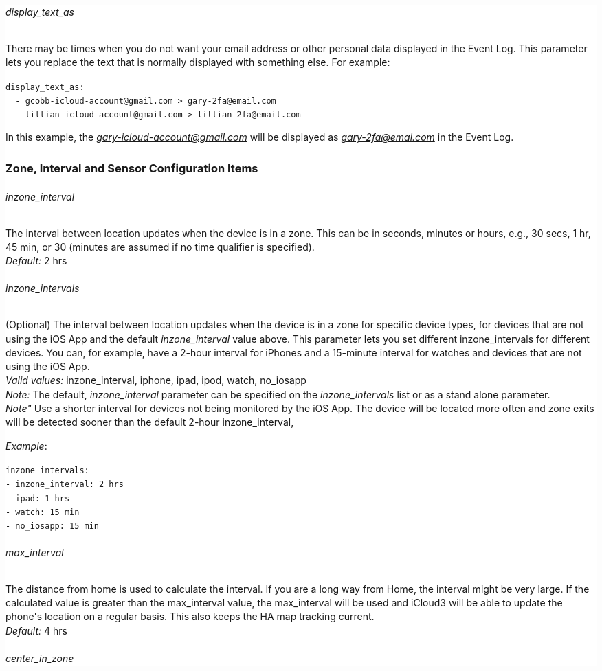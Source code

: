 ###### display_text_as

There may be times when you do not want your email address or other personal data displayed in the Event Log. This parameter lets you replace the text that is normally displayed with something else. For example:

```
display_text_as:
  - gcobb-icloud-account@gmail.com > gary-2fa@email.com
  - lillian-icloud-account@gmail.com > lillian-2fa@email.com
```

In this example, the *gary-icloud-account@gmail.com* will be displayed as *gary-2fa@emal.com* in the Event Log.

### Zone, Interval and Sensor Configuration Items

###### inzone_interval

The interval between location updates when the device is in a zone. This can be in seconds, minutes or hours, e.g., 30 secs, 1 hr, 45 min, or 30 (minutes are assumed if no time qualifier is specified).  
*Default:* 2 hrs

###### inzone_intervals

(Optional) The interval between location updates when the device is in a zone for specific device types, for devices that are not using the iOS App and the default *inzone_interval* value above. This parameter lets you set different inzone_intervals for different devices. You can, for example, have a 2-hour interval for iPhones and a 15-minute interval for watches and devices that are not using the iOS App.   
*Valid values:* inzone_interval, iphone, ipad, ipod, watch, no_iosapp  
*Note:* The default, *inzone_interval* parameter can be specified on the *inzone_intervals* list or as a stand alone parameter.  
*Note"* Use a shorter interval for devices not being monitored by the iOS App. The device will be located more often and zone exits will be detected sooner than the default 2-hour inzone_interval, 

*Example*:
   ```
inzone_intervals:
  - inzone_interval: 2 hrs
  - ipad: 1 hrs
  - watch: 15 min
  - no_iosapp: 15 min
   ```

###### max_interval

The distance from home is used to calculate the interval. If you are a long way from Home, the interval might be very large. If the calculated value is greater than the max_interval value, the max_interval will be used and iCloud3 will be able to update the phone's location on a regular basis. This also keeps the HA map tracking current.  
*Default:* 4 hrs

###### center_in_zone   
